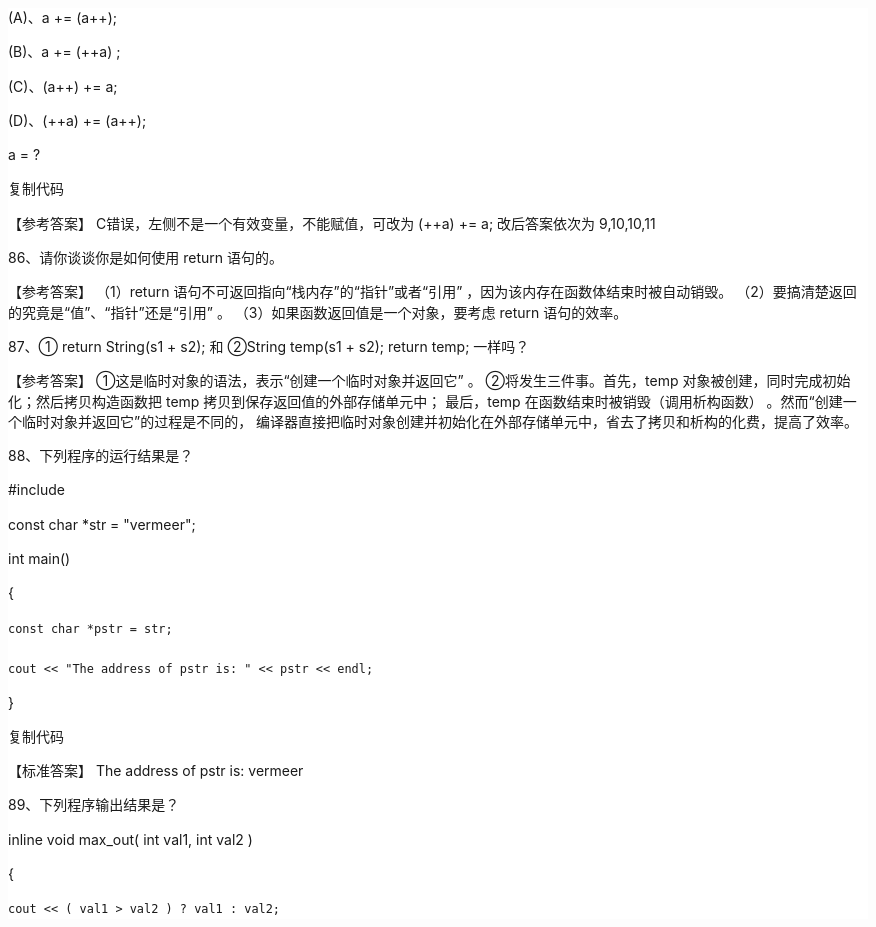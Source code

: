 (A)、a += (a++);

(B)、a += (++a) ;  

(C)、(a++) += a;

(D)、(++a) += (a++);  

a = ?

复制代码

【参考答案】
C错误，左侧不是一个有效变量，不能赋值，可改为 (++a) += a; 改后答案依次为 9,10,10,11

86、请你谈谈你是如何使用 return 语句的。

【参考答案】
（1）return 语句不可返回指向“栈内存”的“指针”或者“引用” ，因为该内存在函数体结束时被自动销毁。
（2）要搞清楚返回的究竟是“值”、“指针”还是“引用” 。
（3）如果函数返回值是一个对象，要考虑 return 语句的效率。


87、① return String(s1 + s2); 和 ②String temp(s1 + s2); return temp; 一样吗？

【参考答案】 
①这是临时对象的语法，表示“创建一个临时对象并返回它” 。
②将发生三件事。首先，temp 对象被创建，同时完成初始化；然后拷贝构造函数把 temp 拷贝到保存返回值的外部存储单元中；
最后，temp 在函数结束时被销毁（调用析构函数） 。然而“创建一个临时对象并返回它”的过程是不同的，
编译器直接把临时对象创建并初始化在外部存储单元中，省去了拷贝和析构的化费，提高了效率。

88、下列程序的运行结果是？

 

#include <iostream>    

const char *str = "vermeer";    

int main()   

{   

    const char *pstr = str;   

    cout << "The address of pstr is: " << pstr << endl;   

}

复制代码

【标准答案】
The address of pstr is: vermeer

89、下列程序输出结果是？

 

 

inline void max_out( int val1, int val2 )

{  

    cout << ( val1 > val2 ) ? val1 : val2;
